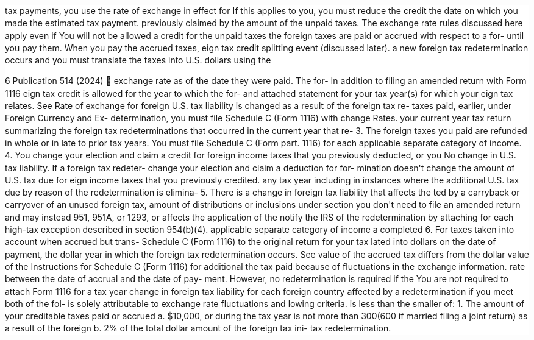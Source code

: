 tax payments, you use the rate of exchange in effect for                If this applies to you, you must reduce the credit
the date on which you made the estimated tax payment.                previously claimed by the amount of the unpaid taxes.
   The exchange rate rules discussed here apply even if              You will not be allowed a credit for the unpaid taxes
the foreign taxes are paid or accrued with respect to a for-         until you pay them. When you pay the accrued taxes,
eign tax credit splitting event (discussed later).                   a new foreign tax redetermination occurs and you
                                                                     must translate the taxes into U.S. dollars using the

6                                                                                                     Publication 514 (2024)
    exchange rate as of the date they were paid. The for-            In addition to filing an amended return with Form 1116
    eign tax credit is allowed for the year to which the for-     and attached statement for your tax year(s) for which your
    eign tax relates. See Rate of exchange for foreign            U.S. tax liability is changed as a result of the foreign tax re-
    taxes paid, earlier, under Foreign Currency and Ex-           determination, you must file Schedule C (Form 1116) with
    change Rates.                                                 your current year tax return summarizing the foreign tax
                                                                  redeterminations that occurred in the current year that re-
 3. The foreign taxes you paid are refunded in whole or in
                                                                  late to prior tax years. You must file Schedule C (Form
    part.
                                                                  1116) for each applicable separate category of income.
 4. You change your election and claim a credit for foreign
    income taxes that you previously deducted, or you             No change in U.S. tax liability. If a foreign tax redeter-
    change your election and claim a deduction for for-           mination doesn't change the amount of U.S. tax due for
    eign income taxes that you previously credited.               any tax year including in instances where the additional
                                                                  U.S. tax due by reason of the redetermination is elimina-
 5. There is a change in foreign tax liability that affects the   ted by a carryback or carryover of an unused foreign tax,
    amount of distributions or inclusions under section           you don't need to file an amended return and may instead
    951, 951A, or 1293, or affects the application of the         notify the IRS of the redetermination by attaching for each
    high-tax exception described in section 954(b)(4).            applicable separate category of income a completed
 6. For taxes taken into account when accrued but trans-          Schedule C (Form 1116) to the original return for your tax
    lated into dollars on the date of payment, the dollar         year in which the foreign tax redetermination occurs. See
    value of the accrued tax differs from the dollar value of     the Instructions for Schedule C (Form 1116) for additional
    the tax paid because of fluctuations in the exchange          information.
    rate between the date of accrual and the date of pay-
    ment. However, no redetermination is required if the             You are not required to attach Form 1116 for a tax year
    change in foreign tax liability for each foreign country      affected by a redetermination if you meet both of the fol-
    is solely attributable to exchange rate fluctuations and      lowing criteria.
    is less than the smaller of:                                   1. The amount of your creditable taxes paid or accrued
    a. $10,000, or                                                    during the tax year is not more than $300 ($600 if
                                                                      married filing a joint return) as a result of the foreign
     b. 2% of the total dollar amount of the foreign tax ini-         tax redetermination.